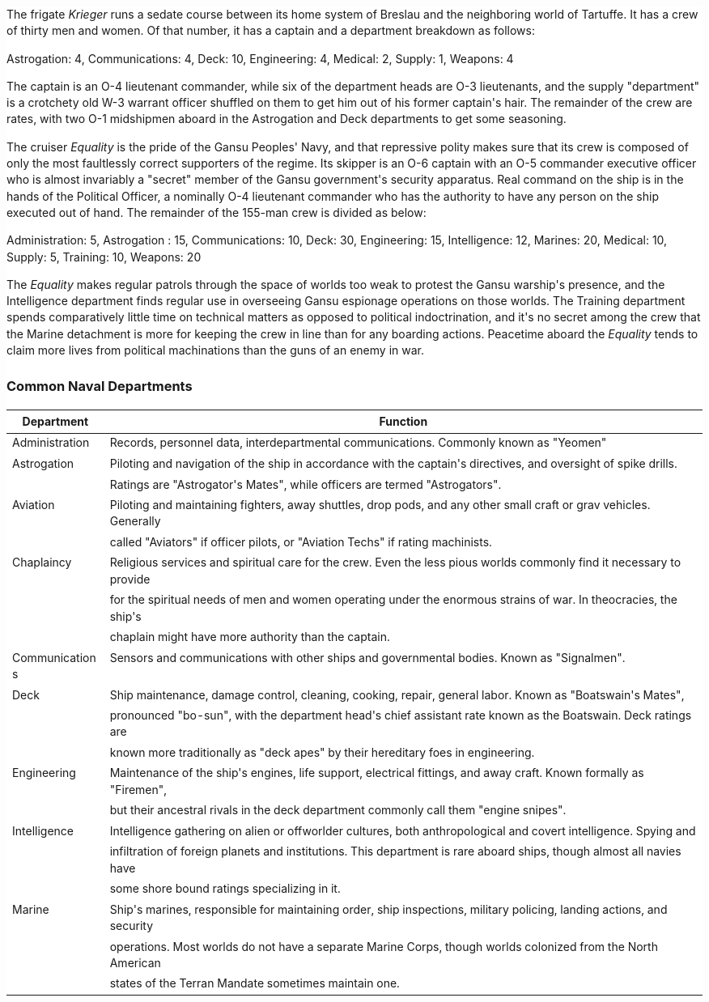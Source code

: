 The frigate *Krieger* runs a sedate course between its home system of Breslau and the neighboring world of Tartuffe. It has a crew of thirty men and women. Of that number, it has a captain and a department breakdown as follows:

Astrogation: 4, Communications: 4, Deck: 10, Engineering: 4, Medical: 2, Supply: 1, Weapons: 4

The captain is an O-4 lieutenant commander, while six of the department heads are O-3 lieutenants, and the supply "department" is a crotchety old W-3 warrant officer shuffled on them to get him out of his former captain's hair. The remainder of the crew are rates, with two O-1 midshipmen aboard in the Astrogation and Deck departments to get some seasoning.

The cruiser *Equality* is the pride of the Gansu Peoples' Navy, and that repressive polity makes sure that its crew is composed of only the most faultlessly correct supporters of the regime. Its skipper is an O-6 captain with an O-5 commander executive officer who is almost invariably a "secret" member of the Gansu government's security apparatus. Real command on the ship is in the hands of the Political Officer, a nominally O-4 lieutenant commander who has the authority to have any person on the ship executed out of hand. The remainder of the 155-man crew is divided as below:

Administration: 5, Astrogation : 15, Communications: 10, Deck: 30, Engineering: 15, Intelligence: 12, Marines: 20, Medical: 10, Supply: 5, Training: 10, Weapons: 20

The *Equality* makes regular patrols through the space of worlds too weak to protest the Gansu warship's presence, and the Intelligence department finds regular use in overseeing Gansu espionage operations on those worlds. The Training department spends comparatively little time on technical matters as opposed to political indoctrination, and it's no secret among the crew that the Marine detachment is more for keeping the crew in line than for any boarding actions. Peacetime aboard the *Equality* tends to claim more lives from political machinations than the guns of an enemy in war.

### Common Naval Departments

| Department | Function |
| --- | --- |
| Administration | Records, personnel data, interdepartmental communications. Commonly known as "Yeomen" |
| Astrogation | Piloting and navigation of the ship in accordance with the captain's directives, and oversight of spike drills. |
|  | Ratings are "Astrogator's Mates", while officers are termed "Astrogators". |
| Aviation | Piloting and maintaining fighters, away shuttles, drop pods, and any other small craft or grav vehicles. Generally |
|  | called "Aviators" if officer pilots, or "Aviation Techs" if rating machinists. |
| Chaplaincy | Religious services and spiritual care for the crew. Even the less pious worlds commonly find it necessary to provide |
|  | for the spiritual needs of men and women operating under the enormous strains of war. In theocracies, the ship's |
|  | chaplain might have more authority than the captain. |
| Communications | Sensors and communications with other ships and governmental bodies. Known as "Signalmen". |
| Deck | Ship maintenance, damage control, cleaning, cooking, repair, general labor. Known as "Boatswain's Mates", |
|  | pronounced "bo-sun", with the department head's chief assistant rate known as the Boatswain. Deck ratings are |
|  | known more traditionally as "deck apes" by their hereditary foes in engineering. |
| Engineering | Maintenance of the ship's engines, life support, electrical fittings, and away craft. Known formally as "Firemen", |
|  | but their ancestral rivals in the deck department commonly call them "engine snipes". |
| Intelligence | Intelligence gathering on alien or offworlder cultures, both anthropological and covert intelligence. Spying and |
|  | infiltration of foreign planets and institutions. This department is rare aboard ships, though almost all navies have |
|  | some shore bound ratings specializing in it. |
| Marine | Ship's marines, responsible for maintaining order, ship inspections, military policing, landing actions, and security |
|  | operations. Most worlds do not have a separate Marine Corps, though worlds colonized from the North American |
|  | states of the Terran Mandate sometimes maintain one. |